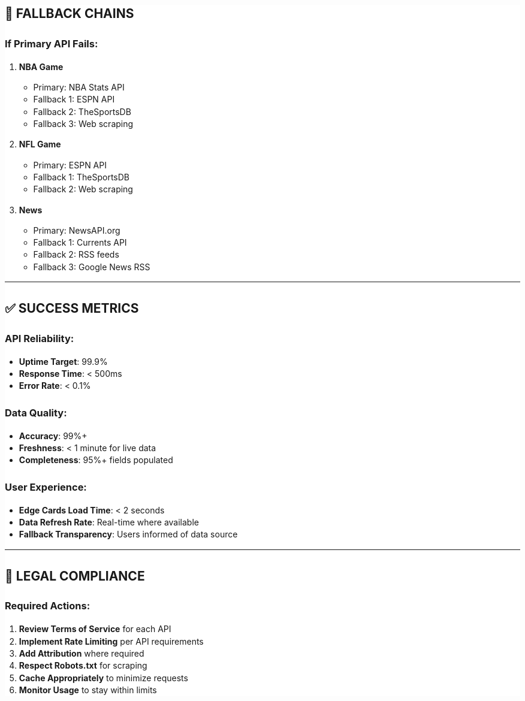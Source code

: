 
## 🚨 FALLBACK CHAINS

### If Primary API Fails:
1. **NBA Game**
   - Primary: NBA Stats API
   - Fallback 1: ESPN API
   - Fallback 2: TheSportsDB
   - Fallback 3: Web scraping

2. **NFL Game**
   - Primary: ESPN API
   - Fallback 1: TheSportsDB
   - Fallback 2: Web scraping

3. **News**
   - Primary: NewsAPI.org
   - Fallback 1: Currents API
   - Fallback 2: RSS feeds
   - Fallback 3: Google News RSS

---

## ✅ SUCCESS METRICS

### API Reliability:
- **Uptime Target**: 99.9%
- **Response Time**: < 500ms
- **Error Rate**: < 0.1%

### Data Quality:
- **Accuracy**: 99%+
- **Freshness**: < 1 minute for live data
- **Completeness**: 95%+ fields populated

### User Experience:
- **Edge Cards Load Time**: < 2 seconds
- **Data Refresh Rate**: Real-time where available
- **Fallback Transparency**: Users informed of data source

---

## 📝 LEGAL COMPLIANCE

### Required Actions:
1. **Review Terms of Service** for each API
2. **Implement Rate Limiting** per API requirements
3. **Add Attribution** where required
4. **Respect Robots.txt** for scraping
5. **Cache Appropriately** to minimize requests
6. **Monitor Usage** to stay within limits
